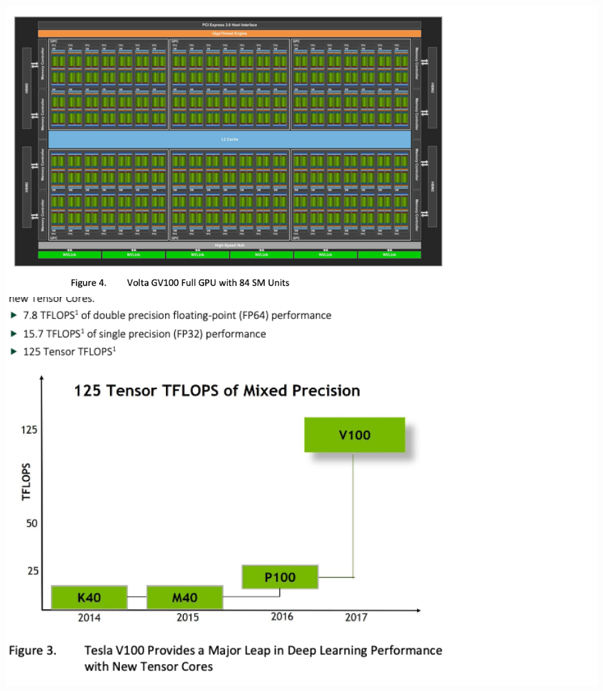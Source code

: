<img src="../_static/distributed_training_gpu_pytorch/gpu_arch/2.png" width="75%" style="background-color: #FCF1EF;"/>
<img src="../_static/distributed_training_gpu_pytorch/gpu_arch/4.png" width="75%" style="background-color: #FCF1EF;"/>